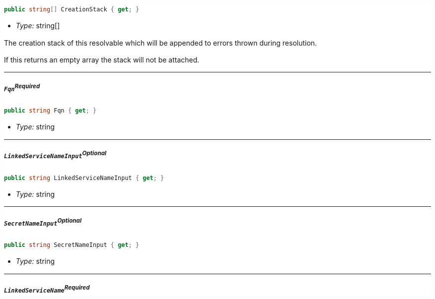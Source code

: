 ```csharp
public string[] CreationStack { get; }
```

- *Type:* string[]

The creation stack of this resolvable which will be appended to errors thrown during resolution.

If this returns an empty array the stack will not be attached.

---

##### `Fqn`<sup>Required</sup> <a name="Fqn" id="@cdktf/provider-azurerm.dataFactoryLinkedServiceAzureFileStorage.DataFactoryLinkedServiceAzureFileStorageKeyVaultPasswordOutputReference.property.fqn"></a>

```csharp
public string Fqn { get; }
```

- *Type:* string

---

##### `LinkedServiceNameInput`<sup>Optional</sup> <a name="LinkedServiceNameInput" id="@cdktf/provider-azurerm.dataFactoryLinkedServiceAzureFileStorage.DataFactoryLinkedServiceAzureFileStorageKeyVaultPasswordOutputReference.property.linkedServiceNameInput"></a>

```csharp
public string LinkedServiceNameInput { get; }
```

- *Type:* string

---

##### `SecretNameInput`<sup>Optional</sup> <a name="SecretNameInput" id="@cdktf/provider-azurerm.dataFactoryLinkedServiceAzureFileStorage.DataFactoryLinkedServiceAzureFileStorageKeyVaultPasswordOutputReference.property.secretNameInput"></a>

```csharp
public string SecretNameInput { get; }
```

- *Type:* string

---

##### `LinkedServiceName`<sup>Required</sup> <a name="LinkedServiceName" id="@cdktf/provider-azurerm.dataFactoryLinkedServiceAzureFileStorage.DataFactoryLinkedServiceAzureFileStorageKeyVaultPasswordOutputReference.property.linkedServiceName"></a>
